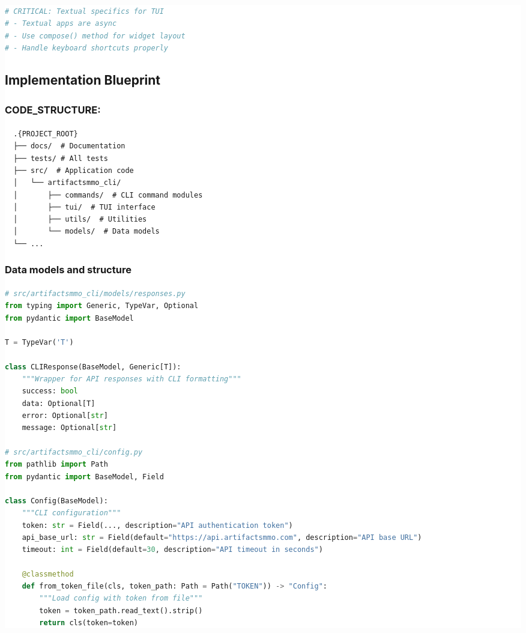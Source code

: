 ```python
# CRITICAL: Textual specifics for TUI
# - Textual apps are async
# - Use compose() method for widget layout
# - Handle keyboard shortcuts properly
```

## Implementation Blueprint

### CODE_STRUCTURE:
```
  .{PROJECT_ROOT}
  ├── docs/  # Documentation
  ├── tests/ # All tests
  ├── src/  # Application code
  │   └── artifactsmmo_cli/
  │       ├── commands/  # CLI command modules
  │       ├── tui/  # TUI interface
  │       ├── utils/  # Utilities
  │       └── models/  # Data models
  └── ...
```

### Data models and structure

```python
# src/artifactsmmo_cli/models/responses.py
from typing import Generic, TypeVar, Optional
from pydantic import BaseModel

T = TypeVar('T')

class CLIResponse(BaseModel, Generic[T]):
    """Wrapper for API responses with CLI formatting"""
    success: bool
    data: Optional[T]
    error: Optional[str]
    message: Optional[str]

# src/artifactsmmo_cli/config.py
from pathlib import Path
from pydantic import BaseModel, Field

class Config(BaseModel):
    """CLI configuration"""
    token: str = Field(..., description="API authentication token")
    api_base_url: str = Field(default="https://api.artifactsmmo.com", description="API base URL")
    timeout: int = Field(default=30, description="API timeout in seconds")

    @classmethod
    def from_token_file(cls, token_path: Path = Path("TOKEN")) -> "Config":
        """Load config with token from file"""
        token = token_path.read_text().strip()
        return cls(token=token)
```
